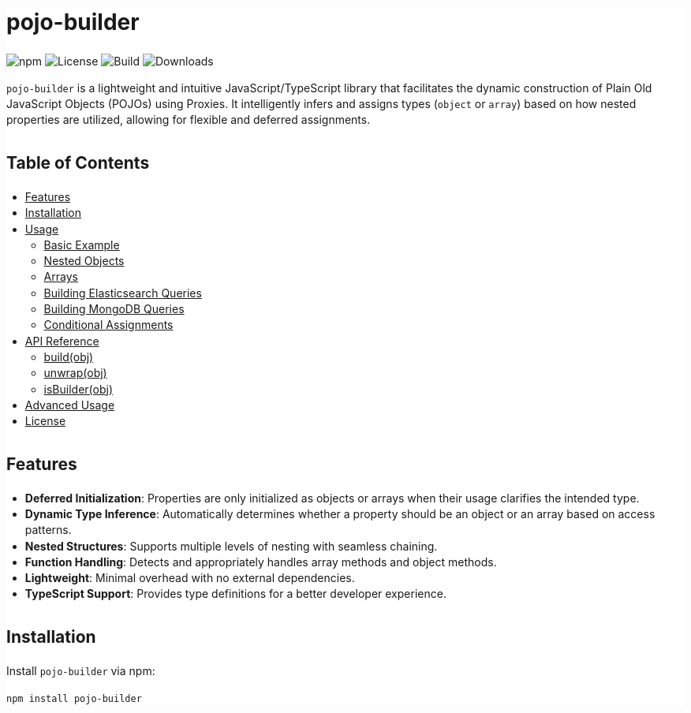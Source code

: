 # pojo-builder

![npm](https://img.shields.io/npm/v/pojo-builder)
![License](https://img.shields.io/npm/l/pojo-builder)
![Build](https://img.shields.io/github/actions/workflow/status/alancnet/pojo-builder/publish.yml?branch=main)
![Downloads](https://img.shields.io/npm/dm/pojo-builder)

`pojo-builder` is a lightweight and intuitive JavaScript/TypeScript library that facilitates the dynamic construction of Plain Old JavaScript Objects (POJOs) using Proxies. It intelligently infers and assigns types (`object` or `array`) based on how nested properties are utilized, allowing for flexible and deferred assignments.

## Table of Contents

- [Features](#features)
- [Installation](#installation)
- [Usage](#usage)
  - [Basic Example](#basic-example)
  - [Nested Objects](#nested-objects)
  - [Arrays](#arrays)
  - [Building Elasticsearch Queries](#building-elasticsearch-queries)
  - [Building MongoDB Queries](#building-mongodb-queries)
  - [Conditional Assignments](#conditional-assignments)
- [API Reference](#api-reference)
  - [build(obj)](#buildobj)
  - [unwrap(obj)](#unwrapobj)
  - [isBuilder(obj)](#isbuilderobj)
- [Advanced Usage](#advanced-usage)
- [License](#license)

## Features

- **Deferred Initialization**: Properties are only initialized as objects or arrays when their usage clarifies the intended type.
- **Dynamic Type Inference**: Automatically determines whether a property should be an object or an array based on access patterns.
- **Nested Structures**: Supports multiple levels of nesting with seamless chaining.
- **Function Handling**: Detects and appropriately handles array methods and object methods.
- **Lightweight**: Minimal overhead with no external dependencies.
- **TypeScript Support**: Provides type definitions for a better developer experience.

## Installation

Install `pojo-builder` via npm:

```bash
npm install pojo-builder
```
